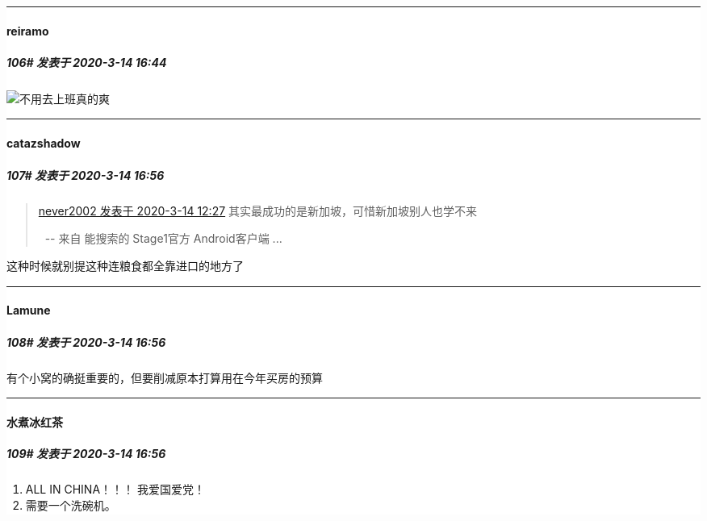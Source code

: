 





-----

####  reiramo  
##### 106#       发表于 2020-3-14 16:44



<img src="https://static.saraba1st.com/image/smiley/face2017/074.png" referrerpolicy="no-referrer">不用去上班真的爽







-----

####  catazshadow  
##### 107#       发表于 2020-3-14 16:56



<blockquote><a href="httphttps://bbs.saraba1st.com/2b/forum.php?mod=redirect&amp;goto=findpost&amp;pid=46731026&amp;ptid=1918762" target="_blank">never2002 发表于 2020-3-14 12:27</a>
其实最成功的是新加坡，可惜新加坡别人也学不来

  -- 来自 能搜索的 Stage1官方 Android客户端 ...</blockquote>
这种时候就别提这种连粮食都全靠进口的地方了







-----

####  Lamune  
##### 108#       发表于 2020-3-14 16:56




有个小窝的确挺重要的，但要削减原本打算用在今年买房的预算







-----

####  水煮冰红茶  
##### 109#       发表于 2020-3-14 16:56




1. ALL IN CHINA！！！ 我爱国爱党！
2. 需要一个洗碗机。
